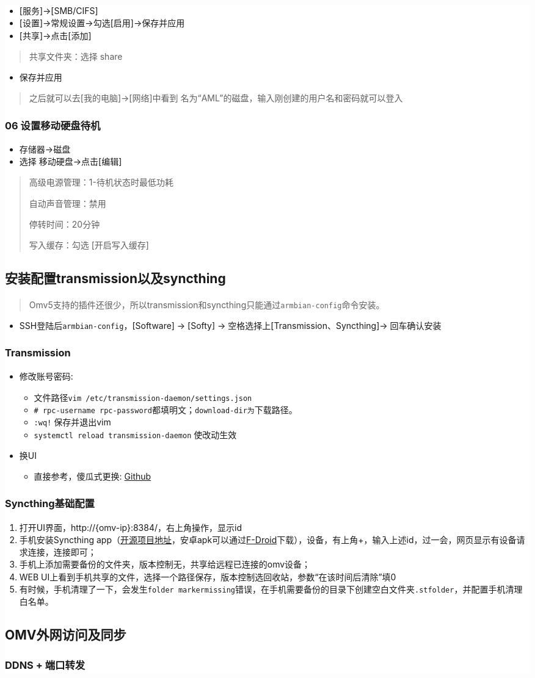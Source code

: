 - [服务]→[SMB/CIFS]
- [设置]→常规设置→勾选[启用]→保存并应用
- [共享]→点击[添加]

> 共享文件夹：选择 share

- 保存并应用

> 之后就可以去[我的电脑]->[网络]中看到 名为“AML”的磁盘，输入刚创建的用户名和密码就可以登入

### 06 设置移动硬盘待机

- 存储器→磁盘
- 选择 移动硬盘→点击[编辑]

> 高级电源管理：1-待机状态时最低功耗
> 
> 自动声音管理：禁用
> 
> 停转时间：20分钟
> 
> 写入缓存：勾选 [开启写入缓存]

## 安装配置transmission以及syncthing

> Omv5支持的插件还很少，所以transmission和syncthing只能通过`armbian-config`命令安装。

- SSH登陆后`armbian-config`，[Software] → [Softy] → 空格选择上[Transmission、Syncthing]→ 回车确认安装
  
### Transmission

- 修改账号密码:
  - 文件路径`vim /etc/transmission-daemon/settings.json`
  - `# rpc-username rpc-password`都填明文；`download-dir为`下载路径。
  - `:wq!` 保存并退出vim
  - `systemctl reload transmission-daemon` 使改动生效

- 换UI
  - 直接参考，傻瓜式更换: [Github](https://github.com/ronggang/transmission-web-control/wiki/Linux-Installation-CN)

### Syncthing基础配置

1. 打开UI界面，http://{omv-ip}:8384/，右上角操作，显示id
2. 手机安装Syncthing app（[开源项目地址](https://github.com/syncthing/syncthing)，安卓apk可以通过[F-Droid](https://f-droid.org/zh_Hans/packages/com.nutomic.syncthingandroid/)下载），设备，有上角+，输入上述id，过一会，网页显示有设备请求连接，连接即可；
3. 手机上添加需要备份的文件夹，版本控制无，共享给远程已连接的omv设备；
4. WEB UI上看到手机共享的文件，选择一个路径保存，版本控制选回收站，参数“在该时间后清除”填0
5. 有时候，手机清理了一下，会发生`folder markermissing`错误，在手机需要备份的目录下创建空白文件夹`.stfolder`，并配置手机清理白名单。

## OMV外网访问及同步

### DDNS + 端口转发
